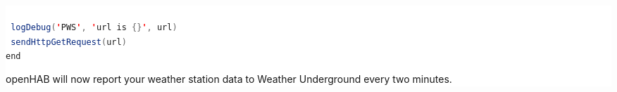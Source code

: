```java

 logDebug('PWS', 'url is {}', url)
 sendHttpGetRequest(url)
end
```

openHAB will now report your weather station data to Weather Underground every two minutes.
